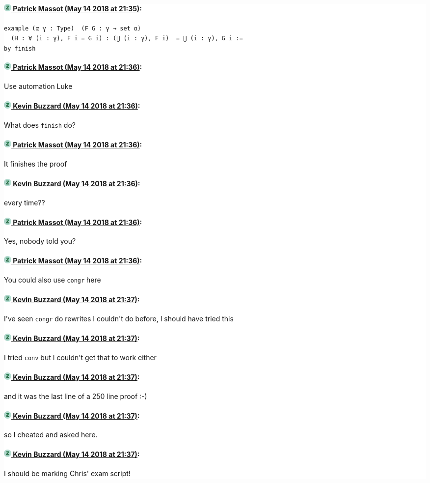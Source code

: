 #### [![Click to go to Zulip](../../assets/img/zulip2.png) Patrick Massot (May 14 2018 at 21:35)](https://leanprover.zulipchat.com/#narrow/stream/113488-general/topic/rw%20under%20a%20union/near/126554007):
```lean
example (α γ : Type)  (F G : γ → set α)
  (H : ∀ (i : γ), F i = G i) : (⋃ (i : γ), F i)  = ⋃ (i : γ), G i :=
by finish
```

#### [![Click to go to Zulip](../../assets/img/zulip2.png) Patrick Massot (May 14 2018 at 21:36)](https://leanprover.zulipchat.com/#narrow/stream/113488-general/topic/rw%20under%20a%20union/near/126554017):
Use automation Luke

#### [![Click to go to Zulip](../../assets/img/zulip2.png) Kevin Buzzard (May 14 2018 at 21:36)](https://leanprover.zulipchat.com/#narrow/stream/113488-general/topic/rw%20under%20a%20union/near/126554071):
What does `finish` do?

#### [![Click to go to Zulip](../../assets/img/zulip2.png) Patrick Massot (May 14 2018 at 21:36)](https://leanprover.zulipchat.com/#narrow/stream/113488-general/topic/rw%20under%20a%20union/near/126554073):
It finishes the proof

#### [![Click to go to Zulip](../../assets/img/zulip2.png) Kevin Buzzard (May 14 2018 at 21:36)](https://leanprover.zulipchat.com/#narrow/stream/113488-general/topic/rw%20under%20a%20union/near/126554074):
every time??

#### [![Click to go to Zulip](../../assets/img/zulip2.png) Patrick Massot (May 14 2018 at 21:36)](https://leanprover.zulipchat.com/#narrow/stream/113488-general/topic/rw%20under%20a%20union/near/126554079):
Yes, nobody told you?

#### [![Click to go to Zulip](../../assets/img/zulip2.png) Patrick Massot (May 14 2018 at 21:36)](https://leanprover.zulipchat.com/#narrow/stream/113488-general/topic/rw%20under%20a%20union/near/126554083):
You could also use `congr` here

#### [![Click to go to Zulip](../../assets/img/zulip2.png) Kevin Buzzard (May 14 2018 at 21:37)](https://leanprover.zulipchat.com/#narrow/stream/113488-general/topic/rw%20under%20a%20union/near/126554095):
I've seen `congr` do rewrites I couldn't do before, I should have tried this

#### [![Click to go to Zulip](../../assets/img/zulip2.png) Kevin Buzzard (May 14 2018 at 21:37)](https://leanprover.zulipchat.com/#narrow/stream/113488-general/topic/rw%20under%20a%20union/near/126554101):
I tried `conv` but I couldn't get that to work either

#### [![Click to go to Zulip](../../assets/img/zulip2.png) Kevin Buzzard (May 14 2018 at 21:37)](https://leanprover.zulipchat.com/#narrow/stream/113488-general/topic/rw%20under%20a%20union/near/126554103):
and it was the last line of a 250 line proof :-)

#### [![Click to go to Zulip](../../assets/img/zulip2.png) Kevin Buzzard (May 14 2018 at 21:37)](https://leanprover.zulipchat.com/#narrow/stream/113488-general/topic/rw%20under%20a%20union/near/126554104):
so I cheated and asked here.

#### [![Click to go to Zulip](../../assets/img/zulip2.png) Kevin Buzzard (May 14 2018 at 21:37)](https://leanprover.zulipchat.com/#narrow/stream/113488-general/topic/rw%20under%20a%20union/near/126554107):
I should be marking Chris' exam script!
